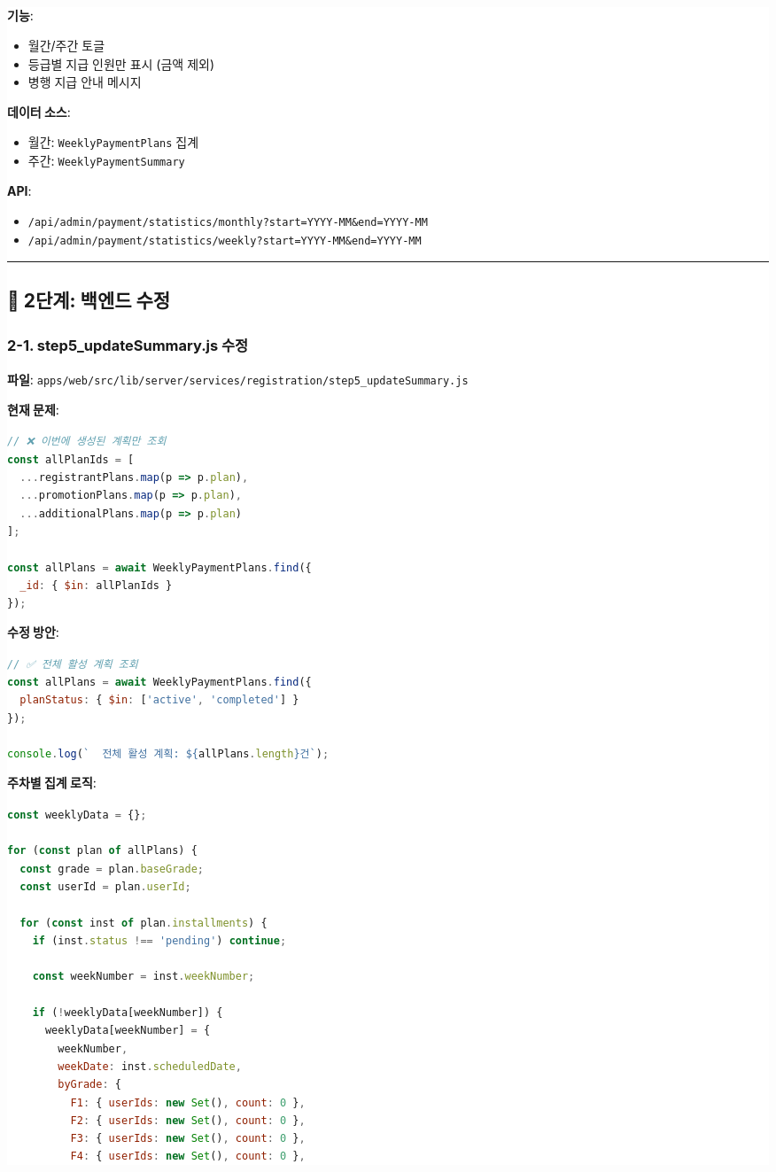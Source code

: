 **기능**:
- 월간/주간 토글
- 등급별 지급 인원만 표시 (금액 제외)
- 병행 지급 안내 메시지

**데이터 소스**:
- 월간: `WeeklyPaymentPlans` 집계
- 주간: `WeeklyPaymentSummary`

**API**:
- `/api/admin/payment/statistics/monthly?start=YYYY-MM&end=YYYY-MM`
- `/api/admin/payment/statistics/weekly?start=YYYY-MM&end=YYYY-MM`

---

## 🔧 2단계: 백엔드 수정

### 2-1. step5_updateSummary.js 수정

**파일**: `apps/web/src/lib/server/services/registration/step5_updateSummary.js`

**현재 문제**:
```javascript
// ❌ 이번에 생성된 계획만 조회
const allPlanIds = [
  ...registrantPlans.map(p => p.plan),
  ...promotionPlans.map(p => p.plan),
  ...additionalPlans.map(p => p.plan)
];

const allPlans = await WeeklyPaymentPlans.find({
  _id: { $in: allPlanIds }
});
```

**수정 방안**:
```javascript
// ✅ 전체 활성 계획 조회
const allPlans = await WeeklyPaymentPlans.find({
  planStatus: { $in: ['active', 'completed'] }
});

console.log(`  전체 활성 계획: ${allPlans.length}건`);
```

**주차별 집계 로직**:
```javascript
const weeklyData = {};

for (const plan of allPlans) {
  const grade = plan.baseGrade;
  const userId = plan.userId;

  for (const inst of plan.installments) {
    if (inst.status !== 'pending') continue;

    const weekNumber = inst.weekNumber;

    if (!weeklyData[weekNumber]) {
      weeklyData[weekNumber] = {
        weekNumber,
        weekDate: inst.scheduledDate,
        byGrade: {
          F1: { userIds: new Set(), count: 0 },
          F2: { userIds: new Set(), count: 0 },
          F3: { userIds: new Set(), count: 0 },
          F4: { userIds: new Set(), count: 0 },
```